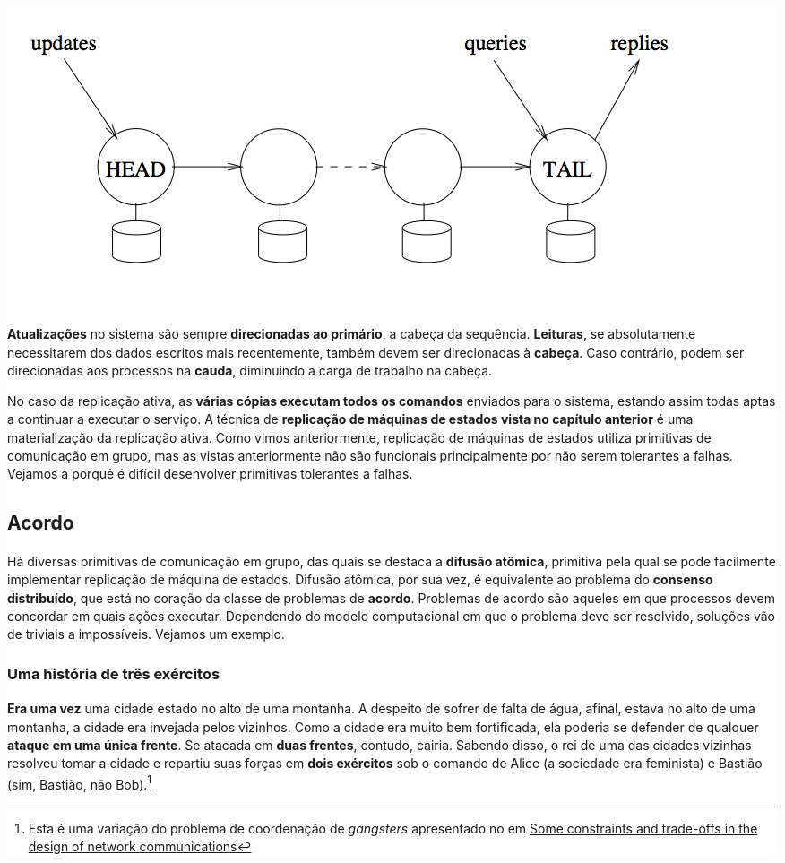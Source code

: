 ![Chain replication](images/chain.png)

**Atualizações** no sistema são sempre **direcionadas ao primário**, a cabeça da sequência. 
**Leituras**, se absolutamente necessitarem dos dados escritos mais recentemente, também devem ser direcionadas à **cabeça**. 
Caso contrário, podem ser direcionadas aos processos na **cauda**, diminuindo a carga de trabalho na cabeça.

No caso da replicação ativa, as **várias cópias executam todos os comandos** enviados para o sistema, estando assim todas aptas a continuar a executar o serviço. 
A técnica de **replicação de máquinas de estados vista no capítulo anterior** é uma materialização da replicação ativa.
Como vimos anteriormente, replicação de máquinas de estados utiliza primitivas de comunicação em grupo, mas as vistas anteriormente não são funcionais principalmente por não serem tolerantes a falhas. Vejamos a porquê é difícil desenvolver primitivas tolerantes a falhas.



## Acordo
Há diversas primitivas de comunicação em grupo, das quais se destaca a **difusão atômica**, primitiva pela qual se pode facilmente implementar replicação de máquina de estados.
Difusão atômica, por sua vez, é equivalente ao problema do **consenso distribuído**, que está no coração da classe de problemas de **acordo**.
Problemas de acordo são aqueles em que processos devem concordar em quais ações executar.
Dependendo do modelo computacional em que o problema deve ser resolvido, soluções vão de triviais a impossíveis.
Vejamos um exemplo.

### Uma história de três exércitos
**Era uma vez** uma cidade estado no alto de uma montanha. 
A despeito de sofrer de falta de água, afinal, estava no alto de uma montanha, a cidade era invejada pelos vizinhos.
Como a cidade era muito bem fortificada, ela poderia se defender de qualquer **ataque em uma única frente**. 
Se atacada em **duas frentes**, contudo, cairia.
Sabendo disso, o rei de uma das cidades vizinhas resolveu tomar a cidade e repartiu suas forças em **dois exércitos** sob o comando de Alice (a sociedade era feminista) e Bastião (sim, Bastião, não Bob).[^2generalsparadox]


[^737max]: [Boeing 737 Max: why was it grounded, what has been fixed and is it enough?](https://theconversation.com/boeing-737-max-why-was-it-grounded-what-has-been-fixed-and-is-it-enough-150688)
[^rca]: [Post-mortems](https://github.com/danluu/post-mortems) para uma extensa lista de análises.
[^failfastfast]: [Fail Fast Is Failing… Fast!](https://pathelland.substack.com/p/fail-fast-is-failing-fast)
[^tla_real]: [*Using TLA+ in the Real World to Understand a Glibc Bug*](https://probablydance.com/2020/10/31/using-tla-in-the-real-world-to-understand-a-glibc-bug/)
[^avizienis]: [Basic Concepts and Taxonomy of Dependable and Secure Computing](https://www.nasa.gov/pdf/636745main_day_3-algirdas_avizienis.pdf)
[^2generalsparadox]: Esta é uma variação do problema de coordenação de *gangsters* apresentado no em [Some constraints and trade-offs in the design of network communications](https://doi.org/10.1145%2F800213.806523)
[^impossibilidades]: [Hundred Impossibility Proofs for Distributed Computing](https://groups.csail.mit.edu/tds/papers/Lynch/MIT-LCS-TM-394.pdf), [Impossibility Results for Distributed Computing](https://doi.org/10.2200/S00551ED1V01Y201311DCT012)
[^flp85]: [Impossibility of Distributed Consensus with One Faulty Process](https://groups.csail.mit.edu/tds/papers/Lynch/jacm85.pdf). Uma explicação da prova está disponível no [Paper Trail](https://www.the-paper-trail.org/post/2008-08-13-a-brief-tour-of-flp-impossibility/)
[^CT96]: [Unreliable Failure Detectors for Reliable Distributed Systems](https://www.cs.utexas.edu/~lorenzo/corsi/cs380d/papers/p225-chandra.pdf)
[^CHT96]: [The Weakest Failure Detector for Solving Consensus](https://www.cs.utexas.edu/~lorenzo/corsi/cs380d/papers/weakestfd.pdf)
[^paxosmade]: Um exemplo de como traduzir um algoritmo complexo para código pode se ingrato é reportado em [Paxos Made Live - An Engineering Perspective](https://www.cs.utexas.edu/users/lorenzo/corsi/cs380d/papers/paper2-1.pdf).
[^cons_core]: [Consistent Core](https://martinfowler.com/articles/patterns-of-distributed-systems/consistent-core.html)
[^\\]: O `\\` no final da linha é só para mostrar que o comando continua na próxima e facilitar a visualização. 